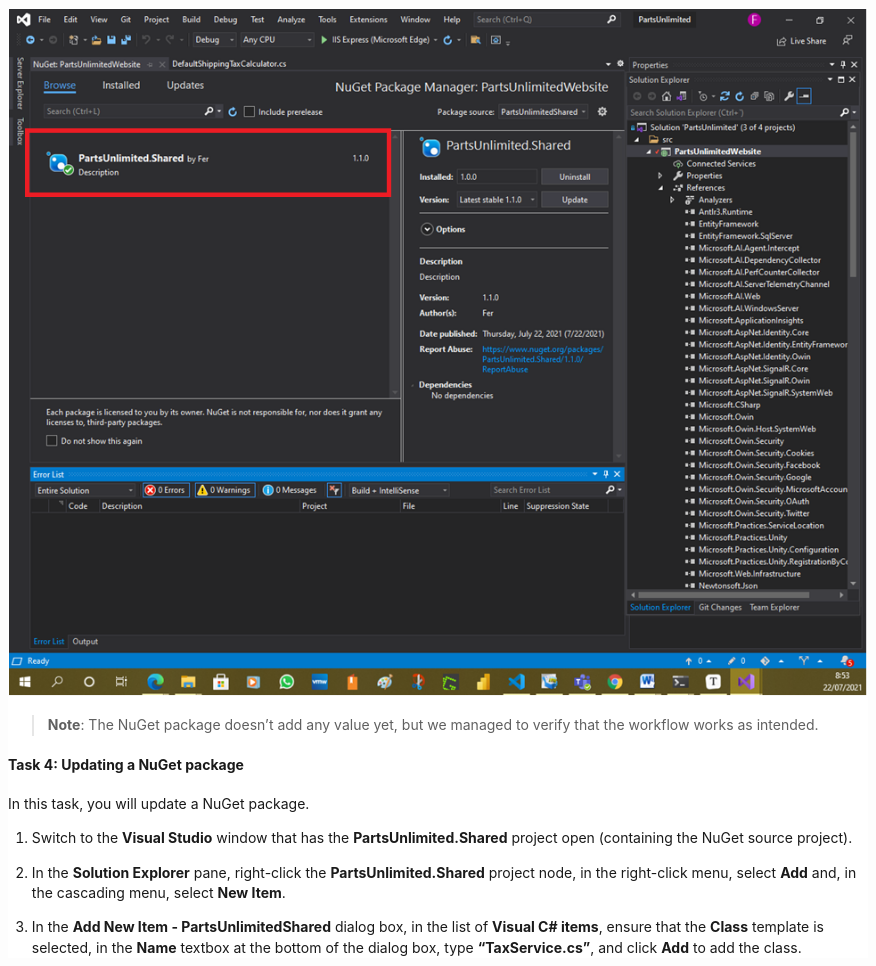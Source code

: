    ![LAB09-Az400_61](Evidencia/LAB09-Az400_61.png)

   > **Note**: The NuGet package doesn’t add any value yet, but we managed to verify that the workflow works as intended.

#### Task 4: Updating a NuGet package

In this task, you will update a NuGet package.

1. Switch to the **Visual Studio** window that has the **PartsUnlimited.Shared** project open (containing the NuGet source project).

2. In the **Solution Explorer** pane, right-click the **PartsUnlimited.Shared** project node, in the right-click menu, select **Add** and, in the cascading menu, select **New Item**.

3. In the **Add New Item - PartsUnlimitedShared** dialog box, in the list of **Visual C# items**, ensure that the **Class** template is selected, in the **Name** textbox at the bottom of the dialog box, type **“TaxService.cs”**, and click **Add** to add the class.
